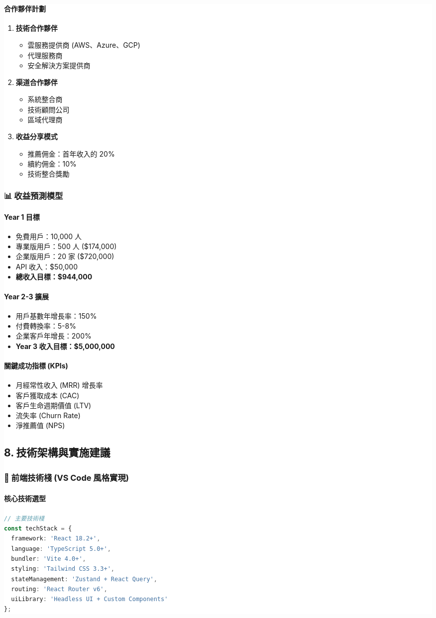#### 合作夥伴計劃

1. **技術合作夥伴**

   - 雲服務提供商 (AWS、Azure、GCP)
   - 代理服務商
   - 安全解決方案提供商
2. **渠道合作夥伴**

   - 系統整合商
   - 技術顧問公司
   - 區域代理商
3. **收益分享模式**

   - 推薦佣金：首年收入的 20%
   - 續約佣金：10%
   - 技術整合獎勵

### 📊 收益預測模型

#### Year 1 目標

- 免費用戶：10,000 人
- 專業版用戶：500 人 ($174,000)
- 企業版用戶：20 家 ($720,000)
- API 收入：$50,000
- **總收入目標：$944,000**

#### Year 2-3 擴展

- 用戶基數年增長率：150%
- 付費轉換率：5-8%
- 企業客戶年增長：200%
- **Year 3 收入目標：$5,000,000**

#### 關鍵成功指標 (KPIs)

- 月經常性收入 (MRR) 增長率
- 客戶獲取成本 (CAC)
- 客戶生命週期價值 (LTV)
- 流失率 (Churn Rate)
- 淨推薦值 (NPS)

## 8. 技術架構與實施建議

### 🚀 前端技術棧 (VS Code 風格實現)

#### 核心技術選型

```typescript
// 主要技術棧
const techStack = {
  framework: 'React 18.2+',
  language: 'TypeScript 5.0+',
  bundler: 'Vite 4.0+',
  styling: 'Tailwind CSS 3.3+',
  stateManagement: 'Zustand + React Query',
  routing: 'React Router v6',
  uiLibrary: 'Headless UI + Custom Components'
};
```
